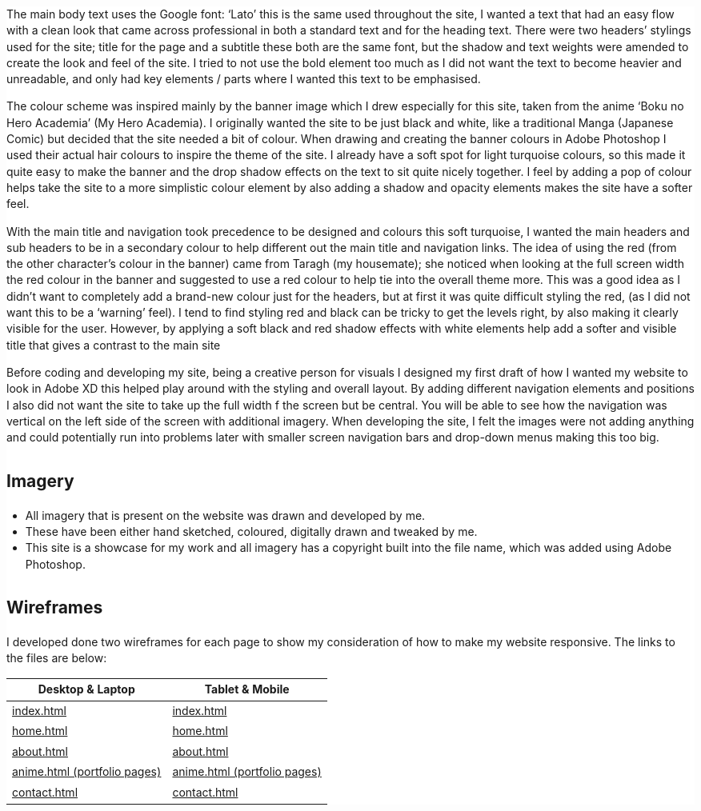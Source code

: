 The main body text uses the Google font: ‘Lato’ this is the same used throughout the site, I wanted a text that had an easy flow with a clean look that came across professional in both a standard text and for the heading text.  There were two headers’ stylings used for the site; title for the page and a subtitle these both are the same font, but the shadow and text weights were amended to create the look and feel of the site.  I tried to not use the bold element too much as I did not want the text to become heavier and unreadable, and only had key elements / parts where I wanted this text to be emphasised.  

The colour scheme was inspired mainly by the banner image which I drew especially for this site, taken from the anime ‘Boku no Hero Academia’ (My Hero Academia).  I originally wanted the site to be just black and white, like a traditional Manga (Japanese Comic) but decided that the site needed a bit of colour.  When drawing and creating the banner colours in Adobe Photoshop I used their actual hair colours to inspire the theme of the site.   I already have a soft spot for light turquoise colours, so this made it quite easy to make the banner and the drop shadow effects on the text to sit quite nicely together.  I feel by adding a pop of colour helps take the site to a more simplistic colour element by also adding a shadow and opacity elements makes the site have a softer feel.

With the main title and navigation took precedence to be designed and colours this soft turquoise, I wanted the main headers and sub headers to be in a secondary colour to help different out the main title and navigation links.  The idea of using the red (from the other character’s colour in the banner) came from Taragh (my housemate); she noticed when looking at the full screen width the red colour in the banner and suggested to use a red colour to help tie into the overall theme more.  This was a good idea as I didn’t want to completely add a brand-new colour just for the headers, but at first it was quite difficult styling the red, (as I did not want this to be a ‘warning’ feel).  I tend to find styling red and black can be tricky to get the levels right, by also making it clearly visible for the user.  However, by applying a soft black and red shadow effects with white elements help add a softer and visible title that gives a contrast to the main site

Before coding and developing my site, being a creative person for visuals I designed my first draft of how I wanted my website to look in Adobe XD this helped play around with the styling and overall layout.  By adding different navigation elements and positions I also did not want the site to take up the full width f the screen but be central.  You will be able to see how the navigation was vertical on the left side of the screen with additional imagery.  When developing the site, I felt the images were not adding anything and could potentially run into problems later with smaller screen navigation bars and drop-down menus making this too big.

## Imagery

* All imagery that is present on the website was drawn and developed by me.
* These have been either hand sketched, coloured, digitally drawn and tweaked by me.
* This site is a showcase for my work and all imagery has a copyright built into the file name, which was added using Adobe Photoshop.

## Wireframes

I developed done two wireframes for each page to show my consideration of how to make my website responsive. The links to the files are below:

Desktop & Laptop | Tablet & Mobile
--------------------|------------------------
[index.html](https://github.com/EllieJ87/ellchan-anime/blob/main/wireframes/index-wireframe-xl-lg-md.pdf)|[index.html](https://github.com/EllieJ87/ellchan-anime/blob/main/wireframes/index-wireframe-sm-xs.pdf)
[home.html](https://github.com/EllieJ87/ellchan-anime/blob/main/wireframes/home-wireframe-xl-lg-md.pdf)|[home.html](https://github.com/EllieJ87/ellchan-anime/blob/main/wireframes/home-wireframe-sm-xs.pdf)
[about.html](https://github.com/EllieJ87/ellchan-anime/blob/main/wireframes/about-wireframe-xl-g-md.pdf)|[about.html](https://github.com/EllieJ87/ellchan-anime/blob/main/wireframes/about-wireframe-sm-xs.pdf)
[anime.html (portfolio pages)](https://github.com/EllieJ87/ellchan-anime/blob/main/wireframes/portfolio-wireframe-xl-lg-md.pdf)|[anime.html (portfolio pages)](https://github.com/EllieJ87/ellchan-anime/blob/main/wireframes/portfolio-wireframe-sm-xs.pdf)
[contact.html](https://github.com/EllieJ87/ellchan-anime/blob/main/wireframes/contact-wireframe-xl-lg-md.pdf)|[contact.html](https://github.com/EllieJ87/ellchan-anime/blob/main/wireframes/contact-wireframe-sm-xs.pdf)